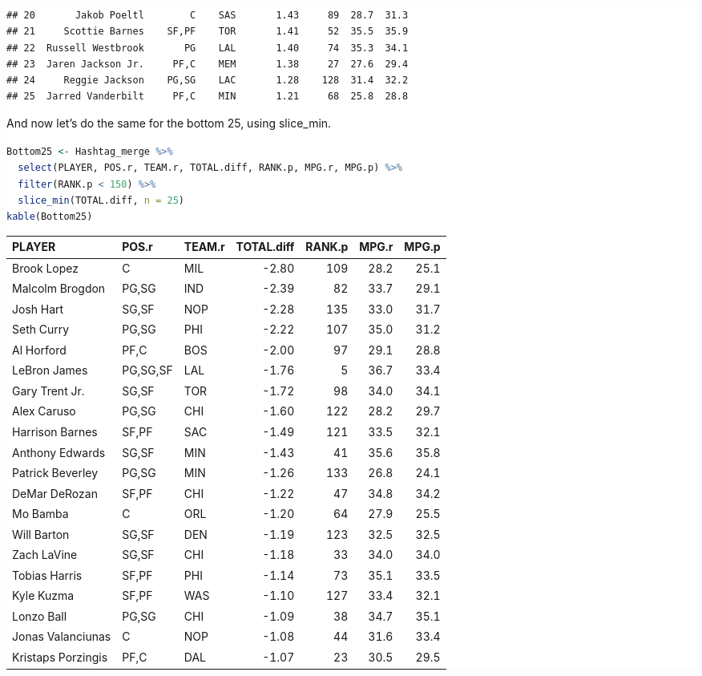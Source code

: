     ## 20       Jakob Poeltl        C    SAS       1.43     89  28.7  31.3
    ## 21     Scottie Barnes    SF,PF    TOR       1.41     52  35.5  35.9
    ## 22  Russell Westbrook       PG    LAL       1.40     74  35.3  34.1
    ## 23  Jaren Jackson Jr.     PF,C    MEM       1.38     27  27.6  29.4
    ## 24     Reggie Jackson    PG,SG    LAC       1.28    128  31.4  32.2
    ## 25  Jarred Vanderbilt     PF,C    MIN       1.21     68  25.8  28.8

And now let’s do the same for the bottom 25, using slice\_min.

``` r
Bottom25 <- Hashtag_merge %>%
  select(PLAYER, POS.r, TEAM.r, TOTAL.diff, RANK.p, MPG.r, MPG.p) %>%
  filter(RANK.p < 150) %>%
  slice_min(TOTAL.diff, n = 25)
kable(Bottom25)
```

| PLAYER             | POS.r    | TEAM.r | TOTAL.diff | RANK.p | MPG.r | MPG.p |
|:-------------------|:---------|:-------|-----------:|-------:|------:|------:|
| Brook Lopez        | C        | MIL    |      -2.80 |    109 |  28.2 |  25.1 |
| Malcolm Brogdon    | PG,SG    | IND    |      -2.39 |     82 |  33.7 |  29.1 |
| Josh Hart          | SG,SF    | NOP    |      -2.28 |    135 |  33.0 |  31.7 |
| Seth Curry         | PG,SG    | PHI    |      -2.22 |    107 |  35.0 |  31.2 |
| Al Horford         | PF,C     | BOS    |      -2.00 |     97 |  29.1 |  28.8 |
| LeBron James       | PG,SG,SF | LAL    |      -1.76 |      5 |  36.7 |  33.4 |
| Gary Trent Jr.     | SG,SF    | TOR    |      -1.72 |     98 |  34.0 |  34.1 |
| Alex Caruso        | PG,SG    | CHI    |      -1.60 |    122 |  28.2 |  29.7 |
| Harrison Barnes    | SF,PF    | SAC    |      -1.49 |    121 |  33.5 |  32.1 |
| Anthony Edwards    | SG,SF    | MIN    |      -1.43 |     41 |  35.6 |  35.8 |
| Patrick Beverley   | PG,SG    | MIN    |      -1.26 |    133 |  26.8 |  24.1 |
| DeMar DeRozan      | SF,PF    | CHI    |      -1.22 |     47 |  34.8 |  34.2 |
| Mo Bamba           | C        | ORL    |      -1.20 |     64 |  27.9 |  25.5 |
| Will Barton        | SG,SF    | DEN    |      -1.19 |    123 |  32.5 |  32.5 |
| Zach LaVine        | SG,SF    | CHI    |      -1.18 |     33 |  34.0 |  34.0 |
| Tobias Harris      | SF,PF    | PHI    |      -1.14 |     73 |  35.1 |  33.5 |
| Kyle Kuzma         | SF,PF    | WAS    |      -1.10 |    127 |  33.4 |  32.1 |
| Lonzo Ball         | PG,SG    | CHI    |      -1.09 |     38 |  34.7 |  35.1 |
| Jonas Valanciunas  | C        | NOP    |      -1.08 |     44 |  31.6 |  33.4 |
| Kristaps Porzingis | PF,C     | DAL    |      -1.07 |     23 |  30.5 |  29.5 |
